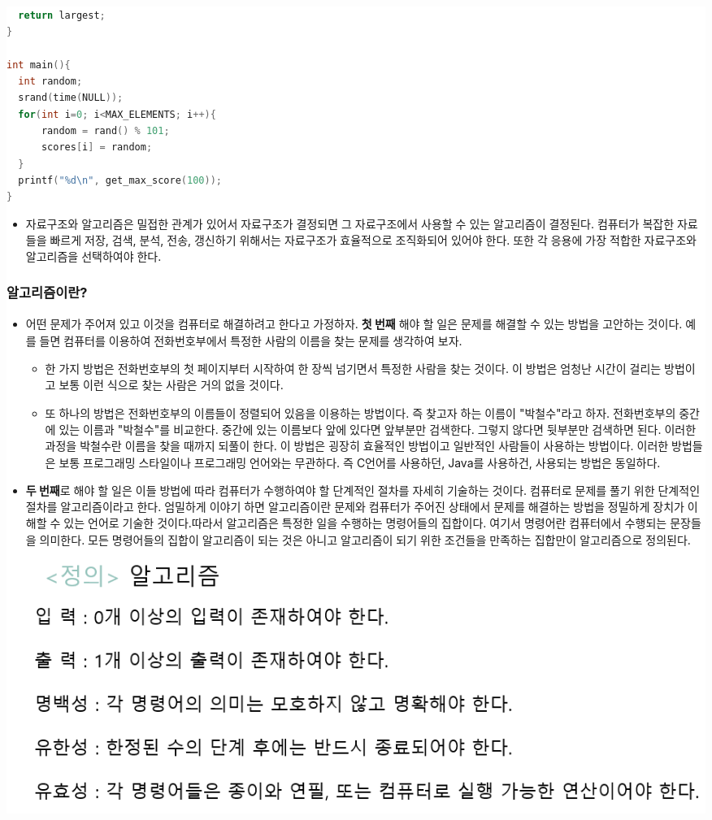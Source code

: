   ```C
  	return largest;
  }
  
  int main(){
  	int random;
  	srand(time(NULL));
  	for(int i=0; i<MAX_ELEMENTS; i++){
  		random = rand() % 101;
  		scores[i] = random;	
  	}
  	printf("%d\n", get_max_score(100));
  }
  ```

  

- 자료구조와 알고리즘은 밀접한 관계가 있어서 자료구조가 결정되면 그 자료구조에서 사용할 수 있는 알고리즘이 결정된다. 컴퓨터가 복잡한 자료들을 빠르게 저장, 검색, 분석, 전송, 갱신하기 위해서는 자료구조가 효율적으로 조직화되어 있어야 한다. 또한 각 응용에 가장 적합한 자료구조와 알고리즘을 선택하여야 한다.



### 알고리즘이란?

- 어떤 문제가 주어져 있고 이것을 컴퓨터로 해결하려고 한다고 가정하자. **첫 번째** 해야 할 일은 문제를 해결할 수 있는 방법을 고안하는 것이다. 예를 들면 컴퓨터를 이용하여 전화번호부에서 특정한 사람의 이름을 찾는 문제를 생각하여 보자. 

  - 한 가지 방법은 전화번호부의 첫 페이지부터 시작하여 한 장씩 넘기면서 특정한 사람을 찾는 것이다. 이 방법은 엄청난 시간이 걸리는 방법이고 보통 이런 식으로 찾는 사람은 거의 없을 것이다. 

  - 또 하나의 방법은 전화번호부의 이름들이 정렬되어 있음을 이용하는 방법이다. 즉 찾고자 하는 이름이 "박철수"라고 하자. 전화번호부의 중간에 있는 이름과 "박철수"를 비교한다. 중간에 있는 이름보다 앞에 있다면 앞부분만 검색한다. 그렇지 않다면 뒷부분만 검색하면 된다. 이러한 과정을 박철수란 이름을 찾을 때까지 되풀이 한다. 이 방법은 굉장히 효율적인 방법이고 일반적인 사람들이 사용하는 방법이다. 이러한 방법들은 보통 프로그래밍 스타일이나 프로그래밍 언어와는 무관하다. 즉 C언어를 사용하던, Java를 사용하건, 사용되는 방법은 동일하다.

    

- **두 번째**로 해야 할 일은 이들 방법에 따라 컴퓨터가 수행하여야 할 단계적인 절차를 자세히 기술하는 것이다. 컴퓨터로 문제를 풀기 위한 단계적인 절차를 알고리즘이라고 한다. 엄밀하게 이야기 하면 알고리즘이란 문제와 컴퓨터가 주어진 상태에서 문제를 해결하는 방법을 정밀하게 장치가 이해할 수 있는 언어로 기술한 것이다.따라서 알고리즘은 특정한 일을 수행하는 명령어들의 집합이다. 여기서 명령어란 컴퓨터에서 수행되는 문장들을 의미한다. 모든 명령어들의 집합이 알고리즘이 되는 것은 아니고 알고리즘이 되기 위한 조건들을 만족하는 집합만이 알고리즘으로 정의된다.

  

  <img src="./picture/DA4.png">
